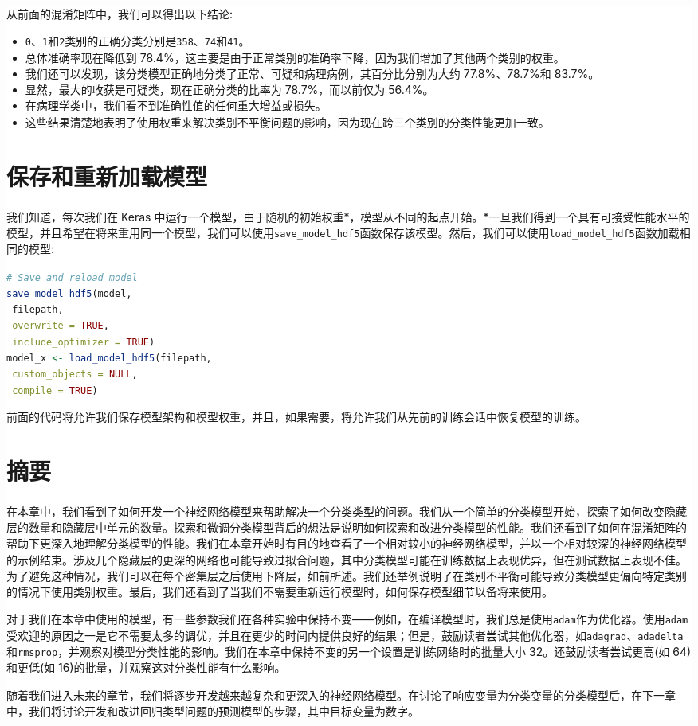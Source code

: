 从前面的混淆矩阵中，我们可以得出以下结论:

*   `0`、`1`和`2`类别的正确分类分别是`358`、`74`和`41`。
*   总体准确率现在降低到 78.4%，这主要是由于正常类别的准确率下降，因为我们增加了其他两个类别的权重。
*   我们还可以发现，该分类模型正确地分类了正常、可疑和病理病例，其百分比分别为大约 77.8%、78.7%和 83.7%。
*   显然，最大的收获是可疑类，现在正确分类的比率为 78.7%，而以前仅为 56.4%。
*   在病理学类中，我们看不到准确性值的任何重大增益或损失。
*   这些结果清楚地表明了使用权重来解决类别不平衡问题的影响，因为现在跨三个类别的分类性能更加一致。



# 保存和重新加载模型

我们知道，每次我们在 Keras 中运行一个模型，由于随机的初始权重*，模型从不同的起点开始。*一旦我们得到一个具有可接受性能水平的模型，并且希望在将来重用同一个模型，我们可以使用`save_model_hdf5`函数保存该模型。然后，我们可以使用`load_model_hdf5`函数加载相同的模型:

```r
# Save and reload model
save_model_hdf5(model, 
 filepath, 
 overwrite = TRUE,
 include_optimizer = TRUE)
model_x <- load_model_hdf5(filepath, 
 custom_objects = NULL, 
 compile = TRUE)
```

前面的代码将允许我们保存模型架构和模型权重，并且，如果需要，将允许我们从先前的训练会话中恢复模型的训练。



# 摘要

在本章中，我们看到了如何开发一个神经网络模型来帮助解决一个分类类型的问题。我们从一个简单的分类模型开始，探索了如何改变隐藏层的数量和隐藏层中单元的数量。探索和微调分类模型背后的想法是说明如何探索和改进分类模型的性能。我们还看到了如何在混淆矩阵的帮助下更深入地理解分类模型的性能。我们在本章开始时有目的地查看了一个相对较小的神经网络模型，并以一个相对较深的神经网络模型的示例结束。涉及几个隐藏层的更深的网络也可能导致过拟合问题，其中分类模型可能在训练数据上表现优异，但在测试数据上表现不佳。为了避免这种情况，我们可以在每个密集层之后使用下降层，如前所述。我们还举例说明了在类别不平衡可能导致分类模型更偏向特定类别的情况下使用类别权重。最后，我们还看到了当我们不需要重新运行模型时，如何保存模型细节以备将来使用。

对于我们在本章中使用的模型，有一些参数我们在各种实验中保持不变——例如，在编译模型时，我们总是使用`adam`作为优化器。使用`adam`受欢迎的原因之一是它不需要太多的调优，并且在更少的时间内提供良好的结果；但是，鼓励读者尝试其他优化器，如`adagrad`、`adadelta`和`rmsprop`，并观察对模型分类性能的影响。我们在本章中保持不变的另一个设置是训练网络时的批量大小 32。还鼓励读者尝试更高(如 64)和更低(如 16)的批量，并观察这对分类性能有什么影响。

随着我们进入未来的章节，我们将逐步开发越来越复杂和更深入的神经网络模型。在讨论了响应变量为分类变量的分类模型后，在下一章中，我们将讨论开发和改进回归类型问题的预测模型的步骤，其中目标变量为数字。